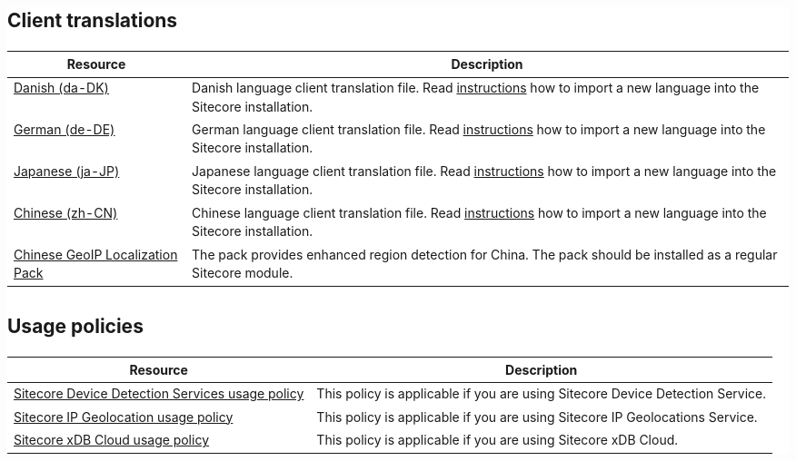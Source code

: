 ## Client translations

 | Resource | Description |
 | --- | --- |
 | [Danish (da-DK)](https://sitecoredev.azureedge.net/~/media/F7C3CBEAF59447E7BEBA3F88B50F947C.ashx?date=20191125T132440) | Danish language client translation file. Read [instructions](~/link?_id=D72CBF8CE581436CBBCAEE896C8646F7&_z=z) how to import a new language into the Sitecore installation. |
 | [German (de-DE)](https://sitecoredev.azureedge.net/~/media/F7BC5D9664304BC3B654D060A8724CA8.ashx?date=20191125T132440) | German language client translation file. Read [instructions](~/link?_id=D72CBF8CE581436CBBCAEE896C8646F7&_z=z) how to import a new language into the Sitecore installation. |
 | [Japanese (ja-JP)](https://sitecoredev.azureedge.net/~/media/2DC5BB1A109F43CBBF0A85CC2C4743B4.ashx?date=20191210T112452) | Japanese language client translation file. Read [instructions](~/link?_id=D72CBF8CE581436CBBCAEE896C8646F7&_z=z) how to import a new language into the Sitecore installation. |
 | [Chinese (zh-CN)](https://sitecoredev.azureedge.net/~/media/2A41EA6098E24EB195C9A06423E1F005.ashx?date=20191125T132440) | Chinese language client translation file. Read [instructions](~/link?_id=D72CBF8CE581436CBBCAEE896C8646F7&_z=z) how to import a new language into the Sitecore installation. |
 | [Chinese GeoIP Localization Pack](https://sitecoredev.azureedge.net/~/media/D75C7162A1B4435486BA30894A6CBA18.ashx?date=20180327T105123) | The pack provides enhanced region detection for China. The pack should be installed as a regular Sitecore module. |

## Usage policies

 | Resource | Description |
 | --- | --- |
 | [Sitecore Device Detection Services usage policy](https://dev.sitecore.net:443/downloads/Sitecore%20Experience%20Platform/Sitecore%20Device%20Detection%20Services%20Usage%20Policy) | This policy is applicable if you are using Sitecore Device Detection Service. |
 | [Sitecore IP Geolocation usage policy](https://dev.sitecore.net:443/downloads/Sitecore%20Experience%20Platform/Sitecore%20IP%20Geolocation%20Usage%20Policy) | This policy is applicable if you are using Sitecore IP Geolocations Service. |
 | [Sitecore xDB Cloud usage policy](https://dev.sitecore.net:443/downloads/Sitecore%20Experience%20Platform/Sitecore%20xDB%20Cloud%20Usage%20Policy) | This policy is applicable if you are using Sitecore xDB Cloud. |